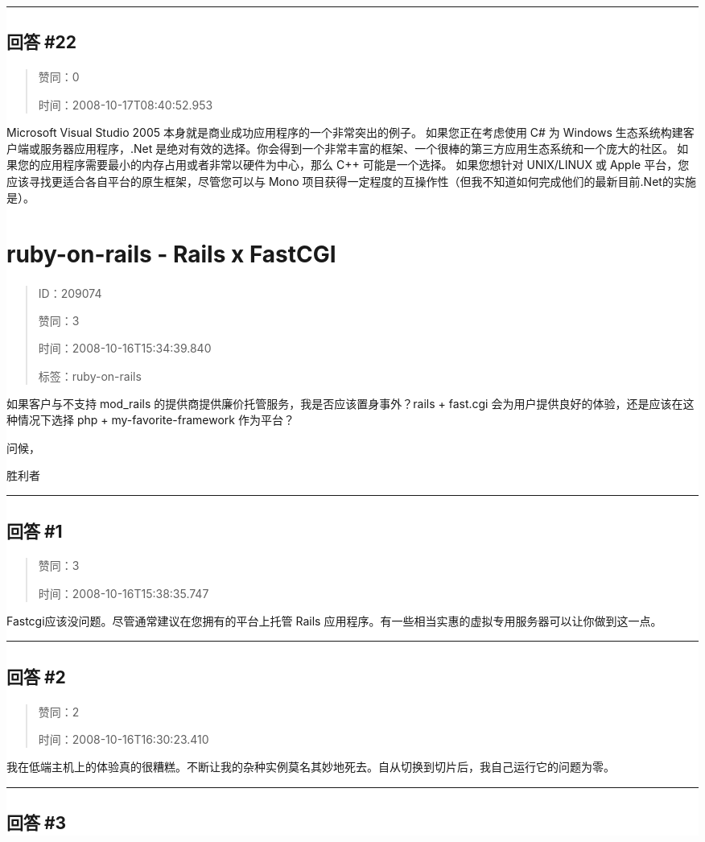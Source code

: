 * * *

## 回答 #22

> 赞同：0
> 
> 时间：2008-10-17T08:40:52.953

Microsoft Visual Studio 2005 本身就是商业成功应用程序的一个非常突出的例子。
如果您正在考虑使用 C# 为 Windows 生态系统构建客户端或服务器应用程序，.Net 是绝对有效的选择。你会得到一个非常丰富的框架、一个很棒的第三方应用生态系统和一个庞大的社区。
如果您的应用程序需要最小的内存占用或者非常以硬件为中心，那么 C++ 可能是一个选择。
如果您想针对 UNIX/LINUX 或 Apple 平台，您应该寻找更适合各自平台的原生框架，尽管您可以与 Mono 项目获得一定程度的互操作性（但我不知道如何完成他们的最新目前.Net的实施是）。

# ruby-on-rails - Rails x FastCGI

> ID：209074
> 
> 赞同：3
> 
> 时间：2008-10-16T15:34:39.840
> 
> 标签：ruby-on-rails

如果客户与不支持 mod_rails 的提供商提供廉价托管服务，我是否应该置身事外？rails + fast.cgi 会为用户提供良好的体验，还是应该在这种情况下选择 php + my-favorite-framework 作为平台？

问候，

胜利者

* * *

## 回答 #1

> 赞同：3
> 
> 时间：2008-10-16T15:38:35.747

Fastcgi应该没问题。尽管通常建议在您拥有的平台上托管 Rails 应用程序。有一些相当实惠的虚拟专用服务器可以让你做到这一点。

* * *

## 回答 #2

> 赞同：2
> 
> 时间：2008-10-16T16:30:23.410

我在低端主机上的体验真的很糟糕。不断让我的杂种实例莫名其妙地死去。自从切换到切片后，我自己运行它的问题为零。

* * *

## 回答 #3
